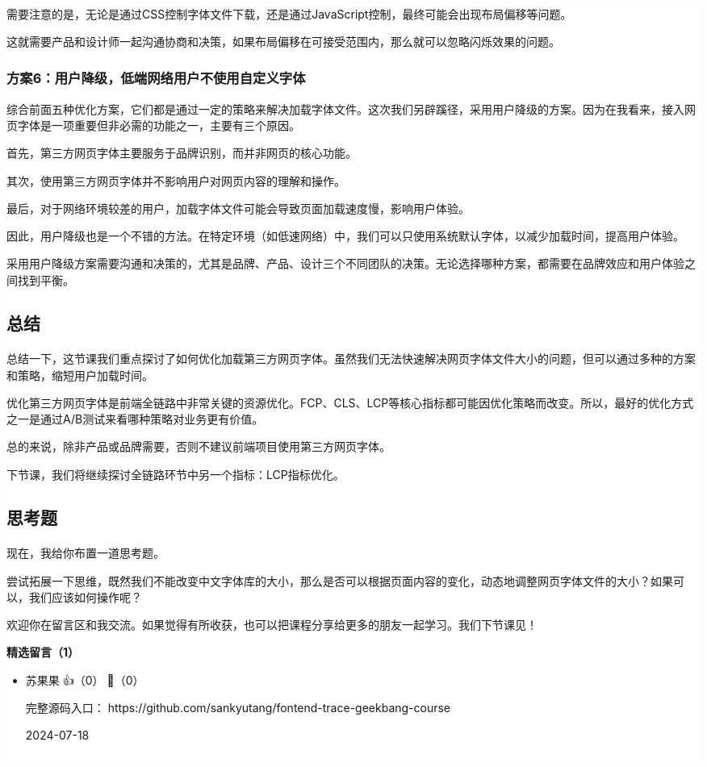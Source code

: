 需要注意的是，无论是通过CSS控制字体文件下载，还是通过JavaScript控制，最终可能会出现布局偏移等问题。

这就需要产品和设计师一起沟通协商和决策，如果布局偏移在可接受范围内，那么就可以忽略闪烁效果的问题。

### 方案6：用户降级，低端网络用户不使用自定义字体

综合前面五种优化方案，它们都是通过一定的策略来解决加载字体文件。这次我们另辟蹊径，采用用户降级的方案。因为在我看来，接入网页字体是一项重要但非必需的功能之一，主要有三个原因。

首先，第三方网页字体主要服务于品牌识别，而并非网页的核心功能。

其次，使用第三方网页字体并不影响用户对网页内容的理解和操作。

最后，对于网络环境较差的用户，加载字体文件可能会导致页面加载速度慢，影响用户体验。

因此，用户降级也是一个不错的方法。在特定环境（如低速网络）中，我们可以只使用系统默认字体，以减少加载时间，提高用户体验。

采用用户降级方案需要沟通和决策的，尤其是品牌、产品、设计三个不同团队的决策。无论选择哪种方案，都需要在品牌效应和用户体验之间找到平衡。

## 总结

总结一下，这节课我们重点探讨了如何优化加载第三方网页字体。虽然我们无法快速解决网页字体文件大小的问题，但可以通过多种的方案和策略，缩短用户加载时间。

优化第三方网页字体是前端全链路中非常关键的资源优化。FCP、CLS、LCP等核心指标都可能因优化策略而改变。所以，最好的优化方式之一是通过A/B测试来看哪种策略对业务更有价值。

总的来说，除非产品或品牌需要，否则不建议前端项目使用第三方网页字体。

下节课，我们将继续探讨全链路环节中另一个指标：LCP指标优化。

## 思考题

现在，我给你布置一道思考题。

尝试拓展一下思维，既然我们不能改变中文字体库的大小，那么是否可以根据页面内容的变化，动态地调整网页字体文件的大小？如果可以，我们应该如何操作呢？

欢迎你在留言区和我交流。如果觉得有所收获，也可以把课程分享给更多的朋友一起学习。我们下节课见！
<div><strong>精选留言（1）</strong></div><ul>
<li><span>苏果果</span> 👍（0） 💬（0）<p>完整源码入口：
https:&#47;&#47;github.com&#47;sankyutang&#47;fontend-trace-geekbang-course</p>2024-07-18</li><br/>
</ul>